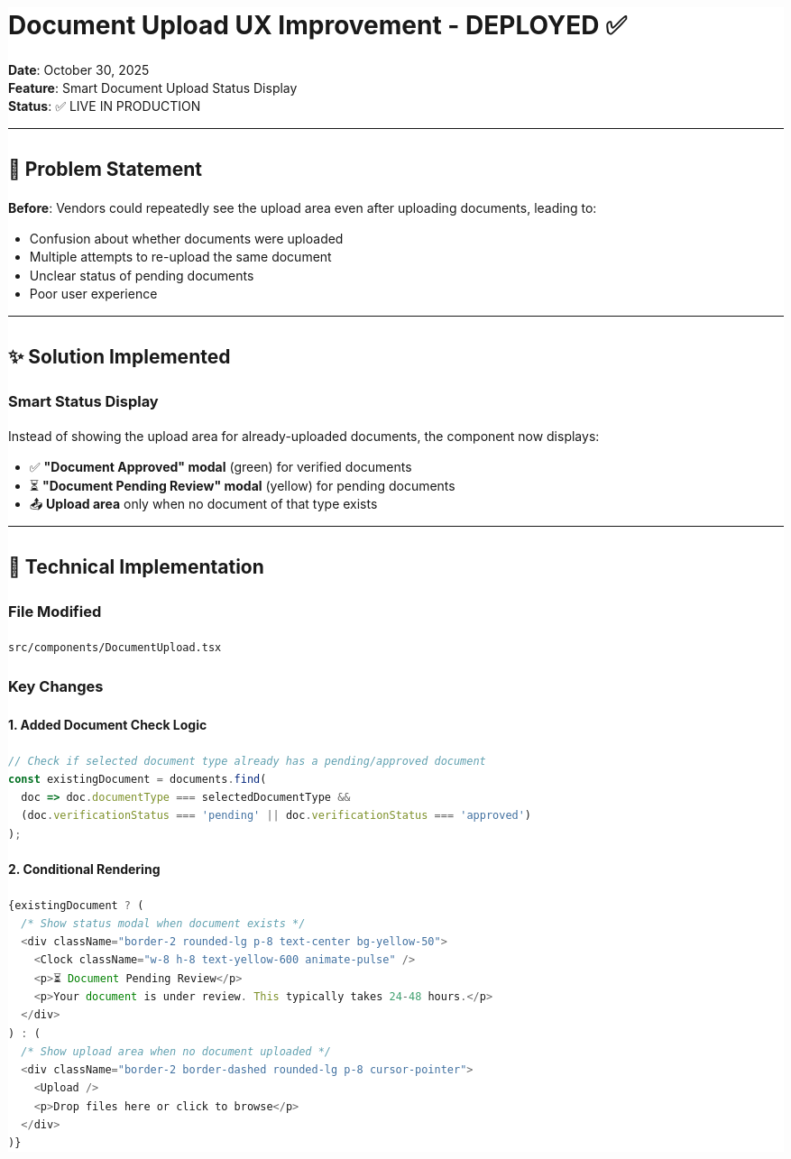 # Document Upload UX Improvement - DEPLOYED ✅

**Date**: October 30, 2025  
**Feature**: Smart Document Upload Status Display  
**Status**: ✅ LIVE IN PRODUCTION

---

## 🎯 Problem Statement

**Before**: Vendors could repeatedly see the upload area even after uploading documents, leading to:
- Confusion about whether documents were uploaded
- Multiple attempts to re-upload the same document
- Unclear status of pending documents
- Poor user experience

---

## ✨ Solution Implemented

### Smart Status Display
Instead of showing the upload area for already-uploaded documents, the component now displays:
- ✅ **"Document Approved" modal** (green) for verified documents
- ⏳ **"Document Pending Review" modal** (yellow) for pending documents
- 📤 **Upload area** only when no document of that type exists

---

## 🔧 Technical Implementation

### File Modified
`src/components/DocumentUpload.tsx`

### Key Changes

#### 1. Added Document Check Logic
```typescript
// Check if selected document type already has a pending/approved document
const existingDocument = documents.find(
  doc => doc.documentType === selectedDocumentType && 
  (doc.verificationStatus === 'pending' || doc.verificationStatus === 'approved')
);
```

#### 2. Conditional Rendering
```typescript
{existingDocument ? (
  /* Show status modal when document exists */
  <div className="border-2 rounded-lg p-8 text-center bg-yellow-50">
    <Clock className="w-8 h-8 text-yellow-600 animate-pulse" />
    <p>⏳ Document Pending Review</p>
    <p>Your document is under review. This typically takes 24-48 hours.</p>
  </div>
) : (
  /* Show upload area when no document uploaded */
  <div className="border-2 border-dashed rounded-lg p-8 cursor-pointer">
    <Upload />
    <p>Drop files here or click to browse</p>
  </div>
)}
```
